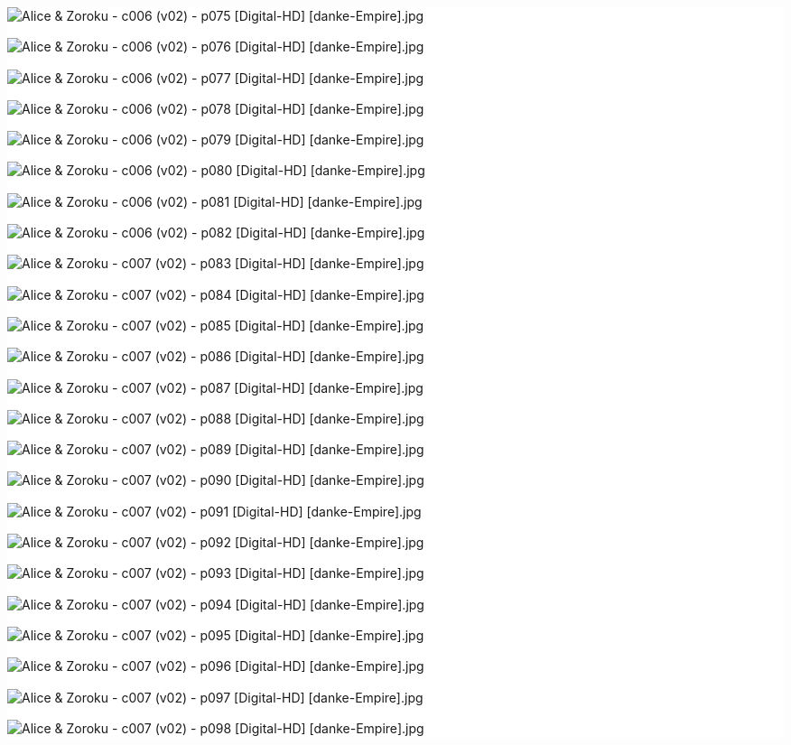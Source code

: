 ![Alice & Zoroku - c006 (v02) - p075 [Digital-HD] [danke-Empire].jpg](https://wx1.sinaimg.cn/large/6a9fdecagy1fo9gwyd5jfj21kw292kjl.jpg)

![Alice & Zoroku - c006 (v02) - p076 [Digital-HD] [danke-Empire].jpg](https://wx1.sinaimg.cn/large/6a9fdecagy1fo9gx4jue8j21kw292hdt.jpg)

![Alice & Zoroku - c006 (v02) - p077 [Digital-HD] [danke-Empire].jpg](https://wx1.sinaimg.cn/large/6a9fdecagy1fo9gxf312nj21kw2921ky.jpg)

![Alice & Zoroku - c006 (v02) - p078 [Digital-HD] [danke-Empire].jpg](https://wx1.sinaimg.cn/large/6a9fdecagy1fo9gxmccdkj21kw292npd.jpg)

![Alice & Zoroku - c006 (v02) - p079 [Digital-HD] [danke-Empire].jpg](https://wx1.sinaimg.cn/large/6a9fdecagy1fo9gxs32foj21kw292e81.jpg)

![Alice & Zoroku - c006 (v02) - p080 [Digital-HD] [danke-Empire].jpg](https://wx1.sinaimg.cn/large/6a9fdecagy1fo9gy01txij21kw292qv5.jpg)

![Alice & Zoroku - c006 (v02) - p081 [Digital-HD] [danke-Empire].jpg](https://wx1.sinaimg.cn/large/6a9fdecagy1fo9gqd7ps5j21kw2920uk.jpg)

![Alice & Zoroku - c006 (v02) - p082 [Digital-HD] [danke-Empire].jpg](https://wx1.sinaimg.cn/large/6a9fdecagy1fo9gy4jw1pj21kw292aqt.jpg)

![Alice & Zoroku - c007 (v02) - p083 [Digital-HD] [danke-Empire].jpg](https://wx1.sinaimg.cn/large/6a9fdecagy1fo9gyei901j21kw2924qq.jpg)

![Alice & Zoroku - c007 (v02) - p084 [Digital-HD] [danke-Empire].jpg](https://wx1.sinaimg.cn/large/6a9fdecagy1fo9gymfle7j21kw292kjl.jpg)

![Alice & Zoroku - c007 (v02) - p085 [Digital-HD] [danke-Empire].jpg](https://wx1.sinaimg.cn/large/6a9fdecagy1fo9gyve097j21kw2927wj.jpg)

![Alice & Zoroku - c007 (v02) - p086 [Digital-HD] [danke-Empire].jpg](https://wx1.sinaimg.cn/large/6a9fdecagy1fo9gz696poj21kw2927wi.jpg)

![Alice & Zoroku - c007 (v02) - p087 [Digital-HD] [danke-Empire].jpg](https://wx1.sinaimg.cn/large/6a9fdecagy1fo9gzdqas5j21kw292x6p.jpg)

![Alice & Zoroku - c007 (v02) - p088 [Digital-HD] [danke-Empire].jpg](https://wx1.sinaimg.cn/large/6a9fdecagy1fo9gzm82epj21kw292b2a.jpg)

![Alice & Zoroku - c007 (v02) - p089 [Digital-HD] [danke-Empire].jpg](https://wx1.sinaimg.cn/large/6a9fdecagy1fo9gzt75jij21kw2921ky.jpg)

![Alice & Zoroku - c007 (v02) - p090 [Digital-HD] [danke-Empire].jpg](https://wx1.sinaimg.cn/large/6a9fdecagy1fo9h01uczgj21kw292qv5.jpg)

![Alice & Zoroku - c007 (v02) - p091 [Digital-HD] [danke-Empire].jpg](https://wx1.sinaimg.cn/large/6a9fdecagy1fo9h07zymvj21kw292e81.jpg)

![Alice & Zoroku - c007 (v02) - p092 [Digital-HD] [danke-Empire].jpg](https://wx1.sinaimg.cn/large/6a9fdecagy1fo9h0eyysdj21kw292qv5.jpg)

![Alice & Zoroku - c007 (v02) - p093 [Digital-HD] [danke-Empire].jpg](https://wx1.sinaimg.cn/large/6a9fdecagy1fo9h0oe6j8j21kw292u0y.jpg)

![Alice & Zoroku - c007 (v02) - p094 [Digital-HD] [danke-Empire].jpg](https://wx1.sinaimg.cn/large/6a9fdecagy1fo9h0vmed1j21kw292npd.jpg)

![Alice & Zoroku - c007 (v02) - p095 [Digital-HD] [danke-Empire].jpg](https://wx1.sinaimg.cn/large/6a9fdecagy1fo9h1777qcj21kw292qv6.jpg)

![Alice & Zoroku - c007 (v02) - p096 [Digital-HD] [danke-Empire].jpg](https://wx1.sinaimg.cn/large/6a9fdecagy1fo9h1iesxej21kw292kjm.jpg)

![Alice & Zoroku - c007 (v02) - p097 [Digital-HD] [danke-Empire].jpg](https://wx1.sinaimg.cn/large/6a9fdecagy1fo9h1ploxxj21kw2924qq.jpg)

![Alice & Zoroku - c007 (v02) - p098 [Digital-HD] [danke-Empire].jpg](https://wx1.sinaimg.cn/large/6a9fdecagy1fo9h1wmqlcj21kw2921ky.jpg)
